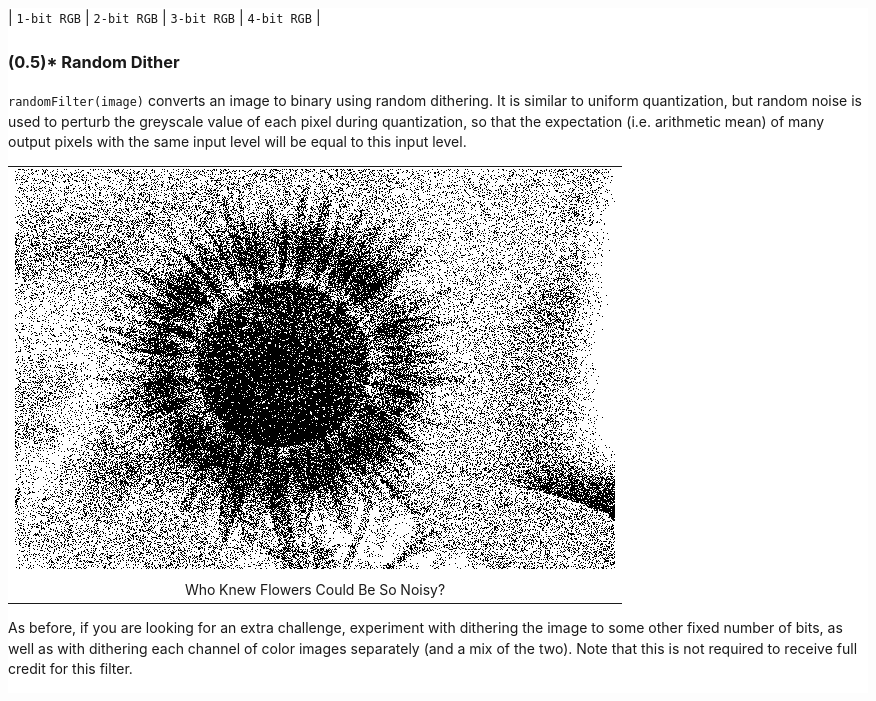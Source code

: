 | `1-bit RGB` | `2-bit RGB` | `3-bit RGB` | `4-bit RGB` |

### (0.5)\* Random Dither
`randomFilter(image)` converts an image to binary using random dithering. It is similar to uniform quantization, but random noise is used to perturb the greyscale value of each pixel during quantization, so that the expectation (i.e. arithmetic mean) of many output pixels with the same input level will be equal to this input level.

|   |
|:-:|
| ![](./examples/a1/random1.png) |
| Who Knew Flowers Could Be So Noisy? |

 As before, if you are looking for an extra challenge, experiment with dithering the image to some other fixed number of bits, as well as with dithering each channel of color images separately (and a mix of the two). Note that this is not required to receive full credit for this filter.

|   |   |   |   |
|:-:|:-:|:-:|:-:|